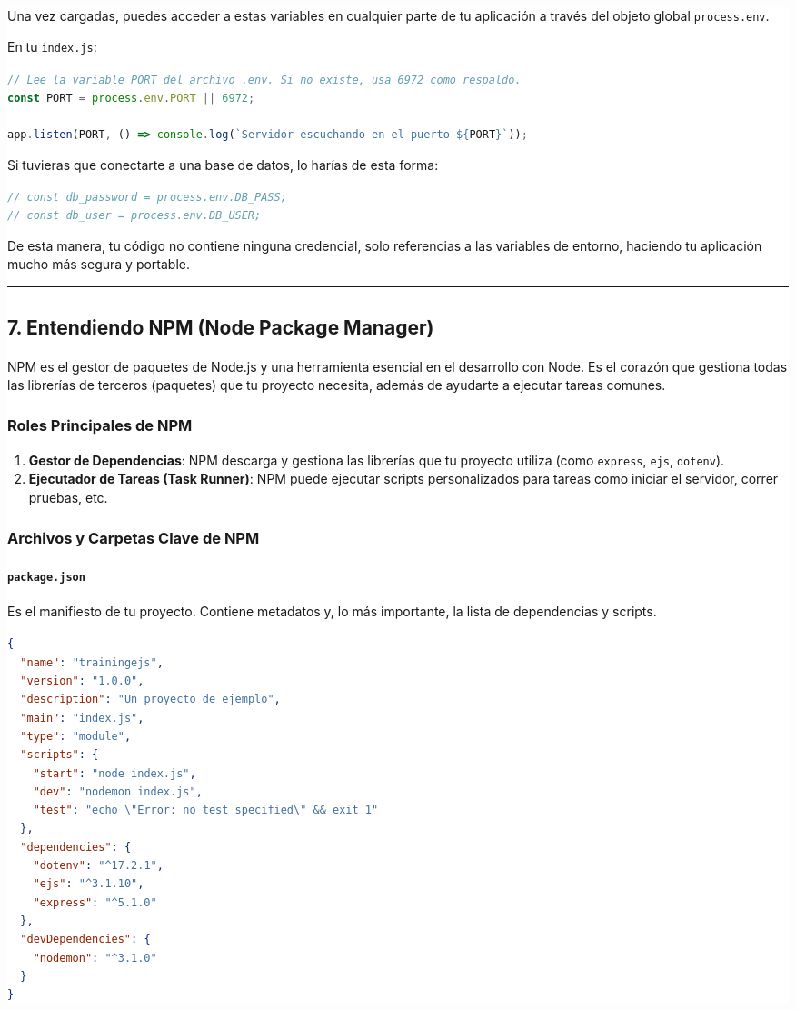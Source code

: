 Una vez cargadas, puedes acceder a estas variables en cualquier parte de tu aplicación a través del objeto global `process.env`.

En tu `index.js`:

```javascript
// Lee la variable PORT del archivo .env. Si no existe, usa 6972 como respaldo.
const PORT = process.env.PORT || 6972;

app.listen(PORT, () => console.log(`Servidor escuchando en el puerto ${PORT}`));
```

Si tuvieras que conectarte a una base de datos, lo harías de esta forma:

```javascript
// const db_password = process.env.DB_PASS;
// const db_user = process.env.DB_USER;
```

De esta manera, tu código no contiene ninguna credencial, solo referencias a las variables de entorno, haciendo tu aplicación mucho más segura y portable.

---

## 7. Entendiendo NPM (Node Package Manager)

NPM es el gestor de paquetes de Node.js y una herramienta esencial en el desarrollo con Node. Es el corazón que gestiona todas las librerías de terceros (paquetes) que tu proyecto necesita, además de ayudarte a ejecutar tareas comunes.

### Roles Principales de NPM

1.  **Gestor de Dependencias**: NPM descarga y gestiona las librerías que tu proyecto utiliza (como `express`, `ejs`, `dotenv`).
2.  **Ejecutador de Tareas (Task Runner)**: NPM puede ejecutar scripts personalizados para tareas como iniciar el servidor, correr pruebas, etc.

### Archivos y Carpetas Clave de NPM

#### `package.json`

Es el manifiesto de tu proyecto. Contiene metadatos y, lo más importante, la lista de dependencias y scripts.

```json
{
  "name": "trainingejs",
  "version": "1.0.0",
  "description": "Un proyecto de ejemplo",
  "main": "index.js",
  "type": "module",
  "scripts": {
    "start": "node index.js",
    "dev": "nodemon index.js",
    "test": "echo \"Error: no test specified\" && exit 1"
  },
  "dependencies": {
    "dotenv": "^17.2.1",
    "ejs": "^3.1.10",
    "express": "^5.1.0"
  },
  "devDependencies": {
    "nodemon": "^3.1.0"
  }
}
```
